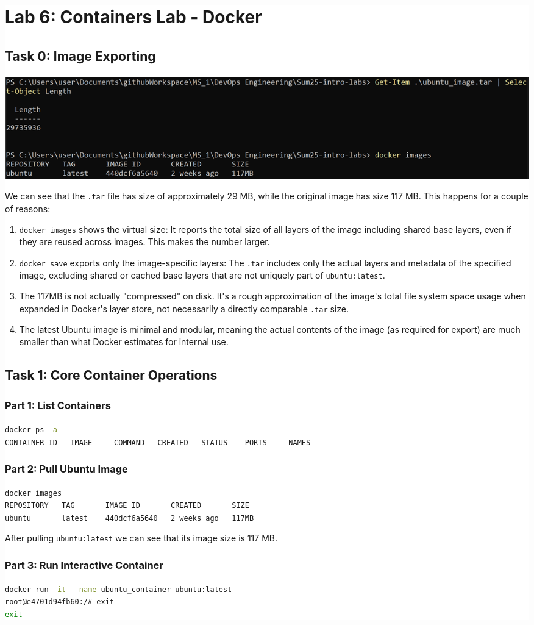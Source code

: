 # Lab 6: Containers Lab - Docker

## Task 0: Image Exporting

![alt text](images/lab_6_task_0.png)

We can see that the `.tar` file has size of approximately 29 MB, while the original image has size 117 MB. This happens for a couple of reasons:
1. `docker images` shows the virtual size: It reports the total size of all layers of the image including shared base layers, even if they are reused across images. This makes the number larger.

2. `docker save` exports only the image-specific layers: The `.tar` includes only the actual layers and metadata of the specified image, excluding shared or cached base layers that are not uniquely part of `ubuntu:latest`.

3. The 117MB is not actually "compressed" on disk. It's a rough approximation of the image's total file system space usage when expanded in Docker's layer store, not necessarily a directly comparable `.tar` size.

4. The latest Ubuntu image is minimal and modular, meaning the actual contents of the image (as required for export) are much smaller than what Docker estimates for internal use.

## Task 1: Core Container Operations

### Part 1: List Containers

```sh
docker ps -a
CONTAINER ID   IMAGE     COMMAND   CREATED   STATUS    PORTS     NAMES
```

### Part 2: Pull Ubuntu Image

```sh
docker images
REPOSITORY   TAG       IMAGE ID       CREATED       SIZE
ubuntu       latest    440dcf6a5640   2 weeks ago   117MB
```
After pulling `ubuntu:latest` we can see that its image size is 117 MB.

### Part 3: Run Interactive Container

```sh
docker run -it --name ubuntu_container ubuntu:latest
root@e4701d94fb60:/# exit
exit
```
